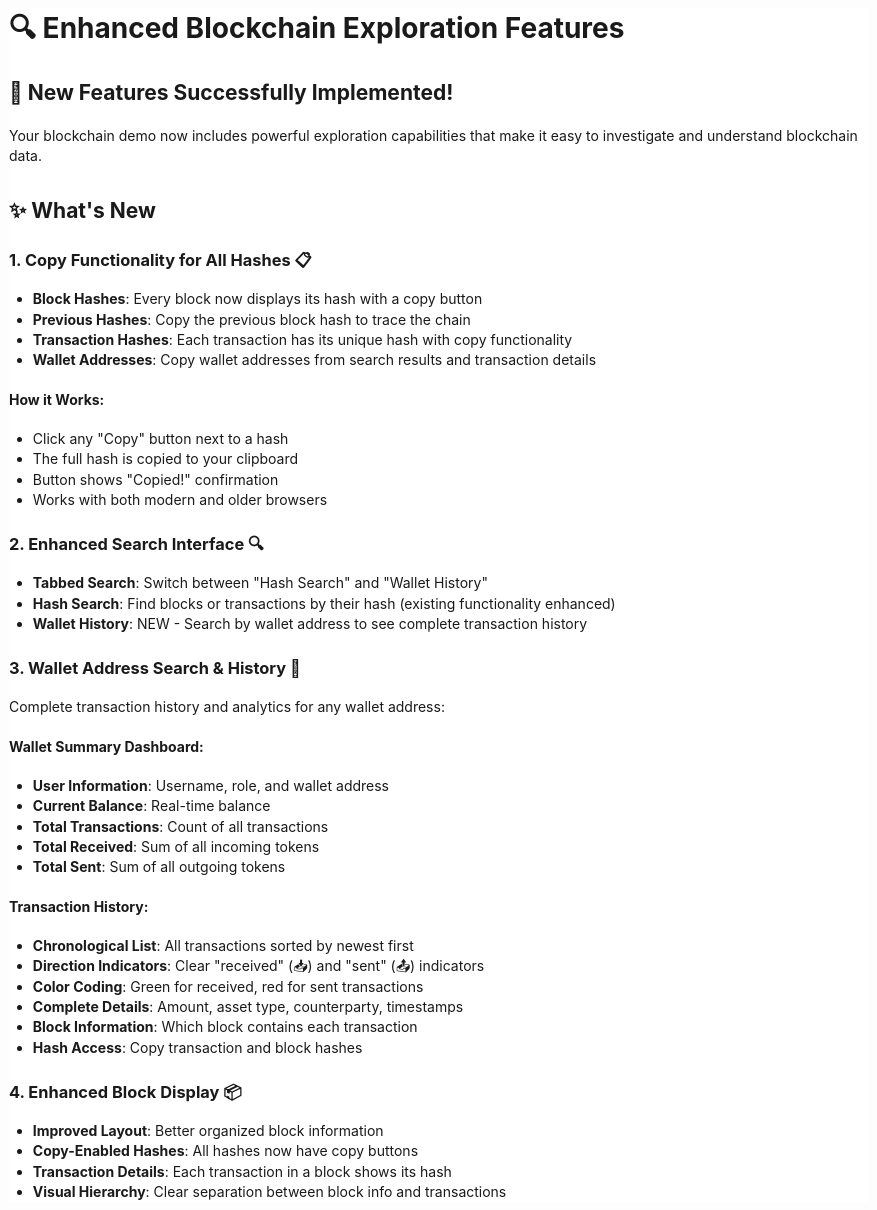 # 🔍 Enhanced Blockchain Exploration Features

## 🎉 **New Features Successfully Implemented!**

Your blockchain demo now includes powerful exploration capabilities that make it easy to investigate and understand blockchain data.

## ✨ **What's New**

### 1. **Copy Functionality for All Hashes** 📋
- **Block Hashes**: Every block now displays its hash with a copy button
- **Previous Hashes**: Copy the previous block hash to trace the chain
- **Transaction Hashes**: Each transaction has its unique hash with copy functionality
- **Wallet Addresses**: Copy wallet addresses from search results and transaction details

#### How it Works:
- Click any "Copy" button next to a hash
- The full hash is copied to your clipboard
- Button shows "Copied!" confirmation
- Works with both modern and older browsers

### 2. **Enhanced Search Interface** 🔍
- **Tabbed Search**: Switch between "Hash Search" and "Wallet History"
- **Hash Search**: Find blocks or transactions by their hash (existing functionality enhanced)
- **Wallet History**: NEW - Search by wallet address to see complete transaction history

### 3. **Wallet Address Search & History** 💼
Complete transaction history and analytics for any wallet address:

#### **Wallet Summary Dashboard**:
- **User Information**: Username, role, and wallet address
- **Current Balance**: Real-time balance
- **Total Transactions**: Count of all transactions
- **Total Received**: Sum of all incoming tokens
- **Total Sent**: Sum of all outgoing tokens

#### **Transaction History**:
- **Chronological List**: All transactions sorted by newest first
- **Direction Indicators**: Clear "received" (📥) and "sent" (📤) indicators
- **Color Coding**: Green for received, red for sent transactions
- **Complete Details**: Amount, asset type, counterparty, timestamps
- **Block Information**: Which block contains each transaction
- **Hash Access**: Copy transaction and block hashes

### 4. **Enhanced Block Display** 📦
- **Improved Layout**: Better organized block information
- **Copy-Enabled Hashes**: All hashes now have copy buttons
- **Transaction Details**: Each transaction in a block shows its hash
- **Visual Hierarchy**: Clear separation between block info and transactions
